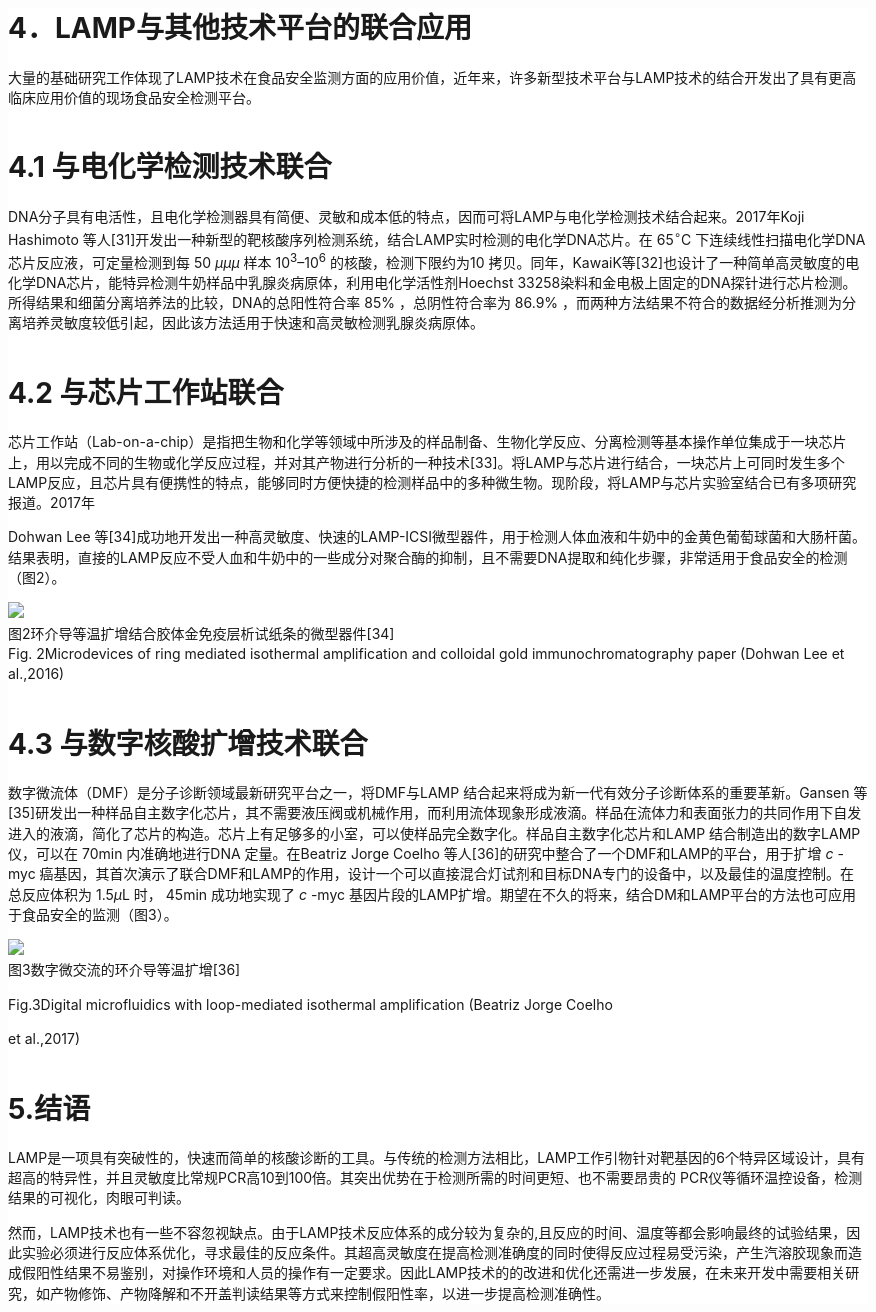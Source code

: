 # 4．LAMP与其他技术平台的联合应用

大量的基础研究工作体现了LAMP技术在食品安全监测方面的应用价值，近年来，许多新型技术平台与LAMP技术的结合开发出了具有更高临床应用价值的现场食品安全检测平台。

# 4.1 与电化学检测技术联合

DNA分子具有电活性，且电化学检测器具有简便、灵敏和成本低的特点，因而可将LAMP与电化学检测技术结合起来。2017年Koji Hashimoto 等人[31]开发出一种新型的靶核酸序列检测系统，结合LAMP实时检测的电化学DNA芯片。在 $6 5 ^ { \circ } \mathrm { C }$ 下连续线性扫描电化学DNA芯片反应液，可定量检测到每 $5 0 ~ \mu \mu \mu$ 样本 $1 0 ^ { 3 } – 1 0 ^ { 6 }$ 的核酸，检测下限约为10 拷贝。同年，KawaiK等[32]也设计了一种简单高灵敏度的电化学DNA芯片，能特异检测牛奶样品中乳腺炎病原体，利用电化学活性剂Hoechst 33258染料和金电极上固定的DNA探针进行芯片检测。所得结果和细菌分离培养法的比较，DNA的总阳性符合率 $8 5 \%$ ，总阴性符合率为 $8 6 . 9 \%$ ，而两种方法结果不符合的数据经分析推测为分离培养灵敏度较低引起，因此该方法适用于快速和高灵敏检测乳腺炎病原体。

# 4.2 与芯片工作站联合

芯片工作站（Lab-on-a-chip）是指把生物和化学等领域中所涉及的样品制备、生物化学反应、分离检测等基本操作单位集成于一块芯片上，用以完成不同的生物或化学反应过程，并对其产物进行分析的一种技术[33]。将LAMP与芯片进行结合，一块芯片上可同时发生多个LAMP反应，且芯片具有便携性的特点，能够同时方便快捷的检测样品中的多种微生物。现阶段，将LAMP与芯片实验室结合已有多项研究报道。2017年

Dohwan Lee 等[34]成功地开发出一种高灵敏度、快速的LAMP-ICSI微型器件，用于检测人体血液和牛奶中的金黄色葡萄球菌和大肠杆菌。结果表明，直接的LAMP反应不受人血和牛奶中的一些成分对聚合酶的抑制，且不需要DNA提取和纯化步骤，非常适用于食品安全的检测（图2）。

![](images/58dcabab100af0a05e402dcbe9ef287ee9e9e0e4a56cfb4ffe59cafa69767da8.jpg)  
图2环介导等温扩增结合胶体金免疫层析试纸条的微型器件[34]   
Fig. 2Microdevices of ring mediated isothermal amplification and colloidal gold immunochromatography paper (Dohwan Lee et al.,2016)

# 4.3 与数字核酸扩增技术联合

数字微流体（DMF）是分子诊断领域最新研究平台之一，将DMF与LAMP 结合起来将成为新一代有效分子诊断体系的重要革新。Gansen 等[35]研发出一种样品自主数字化芯片，其不需要液压阀或机械作用，而利用流体现象形成液滴。样品在流体力和表面张力的共同作用下自发进入的液滴，简化了芯片的构造。芯片上有足够多的小室，可以使样品完全数字化。样品自主数字化芯片和LAMP 结合制造出的数字LAMP仪，可以在 $7 0 \mathrm { { m i n } }$ 内准确地进行DNA 定量。在Beatriz Jorge Coelho 等人[36]的研究中整合了一个DMF和LAMP的平台，用于扩增 $c$ -myc 癌基因，其首次演示了联合DMF和LAMP的作用，设计一个可以直接混合灯试剂和目标DNA专门的设备中，以及最佳的温度控制。在总反应体积为 $1 . 5 \mu \mathrm { L }$ 时， $4 5 \mathrm { m i n }$ 成功地实现了 $\scriptstyle { c }$ -myc 基因片段的LAMP扩增。期望在不久的将来，结合DM和LAMP平台的方法也可应用于食品安全的监测（图3）。

![](images/ca3aae1c65afa853759ec23e375ef29ceb7ae85ae7cd8dff9c1bed7e55efd4ba.jpg)  
图3数字微交流的环介导等温扩增[36]

Fig.3Digital microfluidics with loop-mediated isothermal amplification (Beatriz Jorge Coelho

et al.,2017)

# 5.结语

LAMP是一项具有突破性的，快速而简单的核酸诊断的工具。与传统的检测方法相比，LAMP工作引物针对靶基因的6个特异区域设计，具有超高的特异性，并且灵敏度比常规PCR高10到100倍。其突出优势在于检测所需的时间更短、也不需要昂贵的 PCR仪等循环温控设备，检测结果的可视化，肉眼可判读。

然而，LAMP技术也有一些不容忽视缺点。由于LAMP技术反应体系的成分较为复杂的,且反应的时间、温度等都会影响最终的试验结果，因此实验必须进行反应体系优化，寻求最佳的反应条件。其超高灵敏度在提高检测准确度的同时使得反应过程易受污染，产生汽溶胶现象而造成假阳性结果不易鉴别，对操作环境和人员的操作有一定要求。因此LAMP技术的的改进和优化还需进一步发展，在未来开发中需要相关研究，如产物修饰、产物降解和不开盖判读结果等方式来控制假阳性率，以进一步提高检测准确性。
